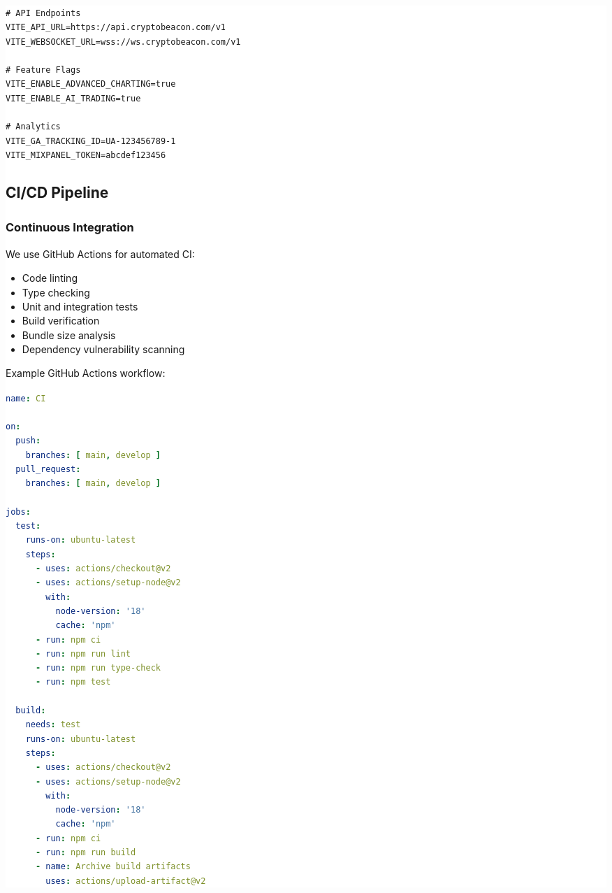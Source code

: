 ```
# API Endpoints
VITE_API_URL=https://api.cryptobeacon.com/v1
VITE_WEBSOCKET_URL=wss://ws.cryptobeacon.com/v1

# Feature Flags
VITE_ENABLE_ADVANCED_CHARTING=true
VITE_ENABLE_AI_TRADING=true

# Analytics
VITE_GA_TRACKING_ID=UA-123456789-1
VITE_MIXPANEL_TOKEN=abcdef123456
```

## CI/CD Pipeline

### Continuous Integration

We use GitHub Actions for automated CI:

- Code linting
- Type checking
- Unit and integration tests
- Build verification
- Bundle size analysis
- Dependency vulnerability scanning

Example GitHub Actions workflow:

```yaml
name: CI

on:
  push:
    branches: [ main, develop ]
  pull_request:
    branches: [ main, develop ]

jobs:
  test:
    runs-on: ubuntu-latest
    steps:
      - uses: actions/checkout@v2
      - uses: actions/setup-node@v2
        with:
          node-version: '18'
          cache: 'npm'
      - run: npm ci
      - run: npm run lint
      - run: npm run type-check
      - run: npm test

  build:
    needs: test
    runs-on: ubuntu-latest
    steps:
      - uses: actions/checkout@v2
      - uses: actions/setup-node@v2
        with:
          node-version: '18'
          cache: 'npm'
      - run: npm ci
      - run: npm run build
      - name: Archive build artifacts
        uses: actions/upload-artifact@v2
```